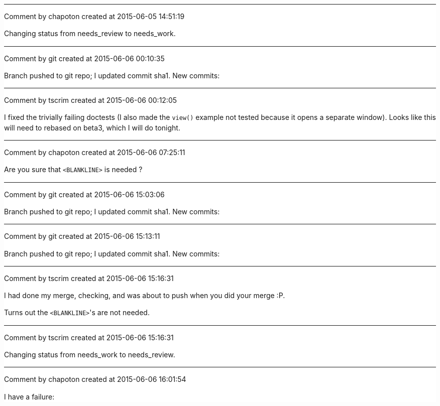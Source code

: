 
---

Comment by chapoton created at 2015-06-05 14:51:19

Changing status from needs_review to needs_work.


---

Comment by git created at 2015-06-06 00:10:35

Branch pushed to git repo; I updated commit sha1. New commits:


---

Comment by tscrim created at 2015-06-06 00:12:05

I fixed the trivially failing doctests (I also made the `view()` example not tested because it opens a separate window). Looks like this will need to rebased on beta3, which I will do tonight.


---

Comment by chapoton created at 2015-06-06 07:25:11

Are you sure that `<BLANKLINE>` is needed ?


---

Comment by git created at 2015-06-06 15:03:06

Branch pushed to git repo; I updated commit sha1. New commits:


---

Comment by git created at 2015-06-06 15:13:11

Branch pushed to git repo; I updated commit sha1. New commits:


---

Comment by tscrim created at 2015-06-06 15:16:31

I had done my merge, checking, and was about to push when you did your merge :P.

Turns out the `<BLANKLINE>`'s are not needed.


---

Comment by tscrim created at 2015-06-06 15:16:31

Changing status from needs_work to needs_review.


---

Comment by chapoton created at 2015-06-06 16:01:54

I have a failure:
